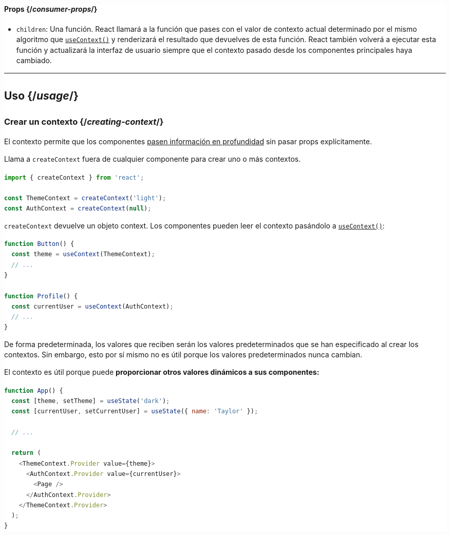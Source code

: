 #### Props {/*consumer-props*/}

* `children`: Una función. React llamará a la función que pases con el valor de contexto actual determinado por el mismo algoritmo que [`useContext()`](/reference/react/useContext) y renderizará el resultado que devuelves de esta función. React también volverá a ejecutar esta función y actualizará la interfaz de usuario siempre que el contexto pasado desde los componentes principales haya cambiado.

---

## Uso {/*usage*/}

### Crear un contexto {/*creating-context*/}

El contexto permite que los componentes [pasen información en profundidad](/learn/passing-data-deeply-with-context) sin pasar props explícitamente.

Llama a `createContext` fuera de cualquier componente para crear uno o más contextos.

```js [[1, 3, "ThemeContext"], [1, 4, "AuthContext"], [3, 3, "'light'"], [3, 4, "null"]]
import { createContext } from 'react';

const ThemeContext = createContext('light');
const AuthContext = createContext(null);
```

`createContext` devuelve un <CodeStep step={1}>objeto context</CodeStep>. Los componentes pueden leer el contexto pasándolo a [`useContext()`](/reference/react/useContext):

```js [[1, 2, "ThemeContext"], [1, 7, "AuthContext"]]
function Button() {
  const theme = useContext(ThemeContext);
  // ...
}

function Profile() {
  const currentUser = useContext(AuthContext);
  // ...
}
```

De forma predeterminada, los valores que reciben serán los <CodeStep step={3}>valores predeterminados</CodeStep> que se han especificado al crear los contextos. Sin embargo, esto por sí mismo no es útil porque los valores predeterminados nunca cambian.

El contexto es útil porque puede **proporcionar otros valores dinámicos a sus componentes:**

```js {8-9,11-12}
function App() {
  const [theme, setTheme] = useState('dark');
  const [currentUser, setCurrentUser] = useState({ name: 'Taylor' });

  // ...

  return (
    <ThemeContext.Provider value={theme}>
      <AuthContext.Provider value={currentUser}>
        <Page />
      </AuthContext.Provider>
    </ThemeContext.Provider>
  );
}
```

